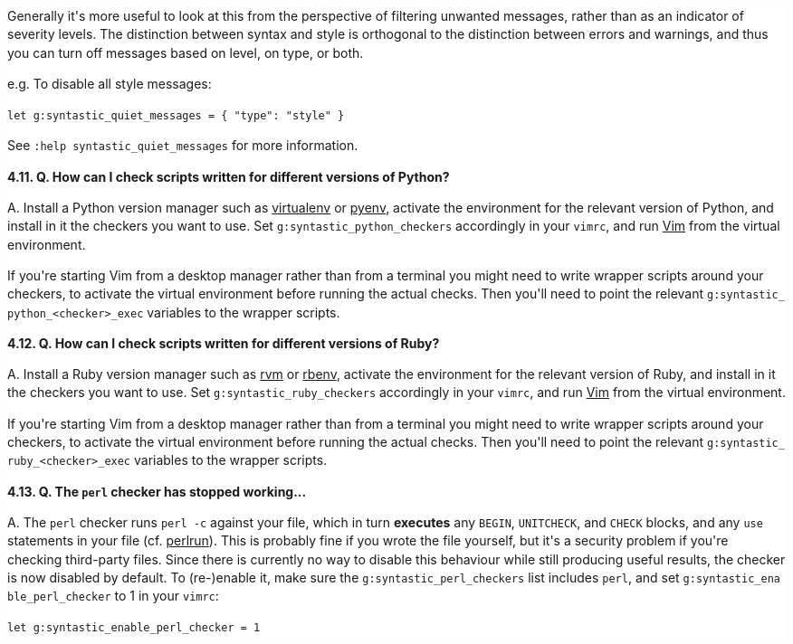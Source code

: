 Generally it's more useful to look at this from the perspective of filtering
unwanted messages, rather than as an indicator of severity levels. The
distinction between syntax and style is orthogonal to the distinction between
errors and warnings, and thus you can turn off messages based on level, on
type, or both.

e.g. To disable all style messages:
```vim
let g:syntastic_quiet_messages = { "type": "style" }
```
See `:help syntastic_quiet_messages` for more information.

<a name="faqpython"></a>

__4.11. Q. How can I check scripts written for different versions of Python?__

A. Install a Python version manager such as [virtualenv][virtualenv]
or [pyenv][pyenv], activate the environment for the relevant version
of Python, and install in it the checkers you want to use.  Set
`g:syntastic_python_checkers` accordingly in your `vimrc`, and run [Vim][vim]
from the virtual environment.

If you're starting Vim from a desktop manager rather than from a terminal you
might need to write wrapper scripts around your checkers, to activate the
virtual environment before running the actual checks.  Then you'll need to
point the relevant `g:syntastic_python_<checker>_exec` variables to the wrapper
scripts.

<a name="faqruby"></a>

__4.12. Q. How can I check scripts written for different versions of Ruby?__

A. Install a Ruby version manager such as [rvm][rvm] or [rbenv][rbenv],
activate the environment for the relevant version of Ruby, and install in it
the checkers you want to use.  Set `g:syntastic_ruby_checkers` accordingly in
your `vimrc`, and run [Vim][vim] from the virtual environment.

If you're starting Vim from a desktop manager rather than from a terminal you
might need to write wrapper scripts around your checkers, to activate the
virtual environment before running the actual checks.  Then you'll need to
point the relevant `g:syntastic_ruby_<checker>_exec` variables to the wrapper
scripts.

<a name="faqperl"></a>

__4.13. Q. The `perl` checker has stopped working...__

A. The `perl` checker runs `perl -c` against your file, which in turn
__executes__ any `BEGIN`, `UNITCHECK`, and `CHECK` blocks, and any `use`
statements in your file (cf. [perlrun][perlrun]). This is probably fine if you
wrote the file yourself, but it's a security problem if you're checking
third-party files. Since there is currently no way to disable this behaviour
while still producing useful results, the checker is now disabled by default.
To (re-)enable it, make sure the `g:syntastic_perl_checkers` list includes
`perl`, and set `g:syntastic_enable_perl_checker` to 1 in your `vimrc`:
```vim
let g:syntastic_enable_perl_checker = 1
```


[screenshot]:       https://github.com/scrooloose/syntastic/raw/master/_assets/screenshot_1.png
[bug_tracker]:      https://github.com/scrooloose/syntastic/issues
[checkers]:         https://github.com/scrooloose/syntastic/blob/master/doc/syntastic-checkers.txt
[crystal]:          https://github.com/rhysd/vim-crystal
[eastwood]:         https://github.com/venantius/vim-eastwood
[ghcmod]:           https://github.com/eagletmt/ghcmod-vim
[google_group]:     https://groups.google.com/group/vim-syntastic
[guide]:            https://github.com/scrooloose/syntastic/wiki/Syntax-Checker-Guide
[jedi]:             https://github.com/davidhalter/jedi-vim
[merlin]:           https://github.com/the-lambda-church/merlin
[myint]:            https://github.com/myint/syntastic-extras
[neobundle]:        https://github.com/Shougo/neobundle.vim
[omnisharp]:        https://github.com/OmniSharp/omnisharp-vim
[pathogen]:         https://github.com/tpope/vim-pathogen
[perlrun]:          http://perldoc.perl.org/perlrun.html#*-c*
[plug]:             https://github.com/junegunn/vim-plug/
[pyenv]:            https://github.com/yyuu/pyenv
[python_mode]:      https://github.com/klen/python-mode
[rbenv]:            https://github.com/rbenv/rbenv
[roktas]:           https://github.com/roktas/syntastic-more
[rust]:             https://github.com/rust-lang/rust.vim
[rvm]:              https://rvm.io/
[stack_overflow]:   http://stackoverflow.com/questions/tagged/syntastic
[swift]:            https://github.com/kballard/vim-swift
[tsuquyomi]:        https://github.com/Quramy/tsuquyomi/
[unimpaired]:       https://github.com/tpope/vim-unimpaired
[vam]:              https://github.com/MarcWeber/vim-addon-manager
[vim]:              http://www.vim.org/
[vimgo]:            https://github.com/fatih/vim-go
[virtualenv]:       https://virtualenv.pypa.io/en/stable/
[vnu]:              http://about.validator.nu/
[vnu_jar]:          https://github.com/validator/validator/releases/latest
[vnu_server]:       http://validator.github.io/validator/#standalone
[vundle]:           https://github.com/gmarik/Vundle.vim
[ycm]:              http://valloric.github.io/YouCompleteMe/